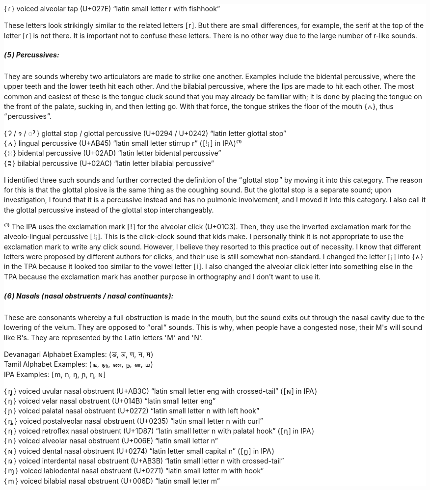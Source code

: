 { ɾ } voiced alveolar tap (U+027E) “latin small letter r with fishhook”

[﻿](§3.24)These letters look strikingly similar to the related letters [ ﻿r﻿ ]. But there are small differences, for example, the serif at the top of the letter [ ﻿ɾ﻿ ] is not there. It is important not to confuse these letters. There is no other way due to the large number of r‑like sounds.

##### [﻿](§3.25)*( ﻿5﻿ ) Percussives:*

[﻿](§3.26)They are sounds whereby two articulators are made to strike one another. Examples include the bidental percussive, where the upper teeth and the lower teeth hit each other. And the bilabial percussive, where the lips are made to hit each other. The most common and easiest of these is the tongue cluck sound that you may already be familiar with; it is done by placing the tongue on the front of the palate, sucking in, and then letting go. With that force, the tongue strikes the floor of the mouth { ﻿ꭅ﻿ }, thus “ ﻿percussives﻿ ”.

[﻿](§3.27){ ʔ / ɂ / ◌ˀ } glottal stop / glottal percussive (U+0294 / U+0242) “latin letter glottal stop”  
{ ꭅ } lingual percussive (U+AB45) “latin small letter stirrup r” ( ﻿[ ﻿ǃ¡﻿ ] in IPA﻿ )⁽¹⁾  
{ ʭ } bidental percussive (U+02AD) “latin letter bidental percussive”  
{ ʬ } bilabial percussive (U+02AC) “latin letter bilabial percussive”

[﻿](§3.28)I identified three such sounds and further corrected the definition of the “ ﻿glottal stop﻿ ” by moving it into this category. The reason for this is that the glottal plosive is the same thing as the coughing sound. But the glottal stop is a separate sound; upon investigation, I found that it is a percussive instead and has no pulmonic involvement, and I moved it into this category. I also call it the glottal percussive instead of the glottal stop interchangeably.

[﻿](§3.29)⁽¹⁾ The IPA uses the exclamation mark [ ﻿ǃ﻿ ] for the alveolar click (U+01C3). Then, they use the inverted exclamation mark for the alveolo‑lingual percussive [ ﻿ǃ¡﻿ ]. This is the click-clock sound that kids make. I personally think it is not appropriate to use the exclamation mark to write any click sound. However, I believe they resorted to this practice out of necessity. I know that different letters were proposed by different authors for clicks, and their use is still somewhat non‑standard. I changed the letter [ ﻿¡﻿ ] into { ﻿ꭅ﻿ } in the TPA because it looked too similar to the vowel letter [ ﻿i﻿ ]. I also changed the alveolar click letter into something else in the TPA because the exclamation mark has another purpose in orthography and I don't want to use it.

##### [﻿](§3.30)*( ﻿6﻿ ) Nasals ( ﻿nasal obstruents / nasal continuants﻿ ):*

[﻿](§3.31)These are consonants whereby a full obstruction is made in the mouth, but the sound exits out through the nasal cavity due to the lowering of the velum. They are opposed to “ ﻿oral﻿ ” sounds. This is why, when people have a congested nose, their M's will sound like B's. They are represented by the Latin letters ‘ ﻿M﻿ ’ and ‘ ﻿N﻿ ’.

[﻿](§3.32)Devanagari Alphabet Examples: ( ﻿ङ, ञ, ण, न, म﻿ )  
Tamil Alphabet Examples: ( ﻿ங, ஞ, ண, ந, ன, ம﻿ )  
IPA Examples: [ ﻿m, n, ŋ, ɲ, ɳ, ɴ﻿ ]

[﻿](§3.33){ ꬼ } voiced uvular nasal obstruent (U+AB3C) “latin small letter eng with crossed-tail” ( ﻿[ ﻿ɴ﻿ ] in IPA﻿ )  
{ ŋ } voiced velar nasal obstruent (U+014B) “latin small letter eng”  
{ ɲ } voiced palatal nasal obstruent (U+0272) “latin small letter n with left hook”  
{ ȵ } voiced postalveolar nasal obstruent (U+0235) “latin small letter n with curl”  
{ ᶇ } voiced retroflex nasal obstruent (U+1D87) “latin small letter n with palatal hook” ( ﻿[ ﻿ɳ﻿ ] in IPA﻿ )  
{ n } voiced alveolar nasal obstruent (U+006E) “latin small letter n”  
{ ɴ } voiced dental nasal obstruent (U+0274) “latin letter small capital n” ( ﻿[ ﻿n̪﻿ ] in IPA﻿ )  
{ ꬻ } voiced interdental nasal obstruent (U+AB3B) “latin small letter n with crossed-tail”  
{ ɱ } voiced labiodental nasal obstruent (U+0271) “latin small letter m with hook”  
{ m } voiced bilabial nasal obstruent (U+006D) “latin small letter m”
